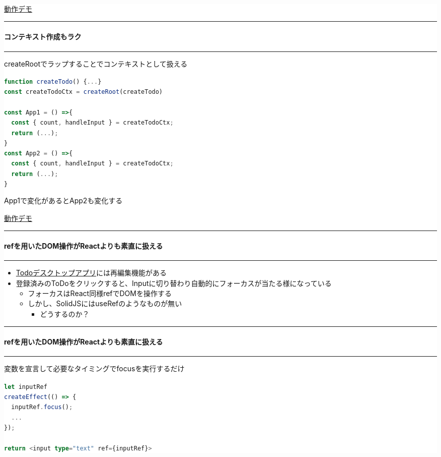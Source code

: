 [動作デモ](https://playground.solidjs.com/?version=1.4.1#NobwRAdghgtgpmAXGGUCWEwBowBcCeADgsrgM4Ae2YZA9gK4BOAxiWGjIbY7gAQi9GcCABM4jXgF9eAM0a0YvADo1aAGzQiAtACsyAegDucAEYqA3EogcuPfr2ZCouOAGU0Ac2hqps+YpU6DW09CysrGXoIZlw0WggHJxcAFVoRWgAKAEp+K14HeLI+YGYGCFwsXjI4XABhMtwAXV4AXkS4ZzdPbwyABizLBIKIIt4ACyhRNTgASQhCej427NaAPiqa+qjcDIzCIQA3HJb1-bgD3gBqXgBGAbzBGqYEgVLtyomp2fnFqUHJcLRQp8ACChEIN1avBWJ1yQ1KIz4rwaH0mImmcwWfGkbUcHRSaUy9yGQlwz2hD3yAB4RGgDqtKfleCCAAosm6IXhUkyLXDxXjxWoaZgAaxaIE+6O+WMkqxAb3K2UkVP0PNwfIgDKG1P0tPpD2JkkGCNGYMIACYoTD1iAHiakQV3uM0RiftioXjOql0tlBvlSeSMoyaXStUymayWebOdzefzBcKxRKXdLFrL5Q0lSq1Rqw0yVXq84bBlYhKJxEGhtaKdquXnw1SzZD9PX82bLS3g52hlksA90sx6PBygA6Dw1ACi02HuAAQvgZiIg2AoOCVFkAIRWYlgSSNIA)

---

#### コンテキスト作成もラク
----
createRootでラップすることでコンテキストとして扱える
```typescript
function createTodo() {...}
const createTodoCtx = createRoot(createTodo)

const App1 = () =>{
  const { count, handleInput } = createTodoCtx;
  return (...);
}
const App2 = () =>{
  const { count, handleInput } = createTodoCtx;
  return (...);
}
```
App1で変化があるとApp2も変化する

[動作デモ](https://playground.solidjs.com/?version=1.4.1#NobwRAdghgtgpmAXGGUCWEwBowBcCeADgsrgM4Ae2YZA9gK4BOAxiWGjIbY7gAQi9GcCABM4jXgF9eAM0a0YvADo1aAGzQiAtACsyAegDucAEYqA3EogcuPfr2ZCouOAGU0Ac2hqsDpy4AlWlo+aTkFZVUNbT0LKysZeghmXDRaCD84ZzgAFVoRWgAKAEp+K14HdLI+YGYGCFxfMjhcAGF63ABdXgBeTOz3Lyg1QoAGYssMyohq3gALKFE1OABJCEJ6Pj6S3oA+Xma2jsLCwiEAN1Ke-bO4c94Aal4ARgnywRamDIE6pMb5xYiZZrDahSaSeLJKp8RxZFx5AqtXAUXr9QLBXCFWHZBG0N4QKx1GZ8ACChEIz1RO2uZSmRNmPw6vgWS1W602UlR2Ph+VoSIokwqQlwX14hXeFQAPCI0OddhKKrwSQAFZXPRC8SUmTa4dK8dKtDTMADWPRALKBbNBkl2IF+DRKkkl+m1uF1EHlUyl+hlcve+Mkk3ppPJACYqVd9iB3sH7Pb-hbgezQlz-LlefzBR8RYwMuKvZrfZ7FYqVcrQxqtTq9QajabzYCk9bbfHHc7Xe7i4rnUX-eDJlYhKJxPmKtT9qPu12S5KyRTePpp925+HFwrnV3ilh3gVmPR4A0AHQeFoAUWWB9wACF8CsROKwFBySpigBCKz4sCSTpAA)

---

#### refを用いたDOM操作がReactよりも素直に扱える
----
- [Todoデスクトップアプリ](https://solid-todo-flame.vercel.app/)には再編集機能がある
- 登録済みのToDoをクリックすると、Inputに切り替わり自動的にフォーカスが当たる様になっている
  - フォーカスはReact同様refでDOMを操作する
  - しかし、SolidJSにはuseRefのようなものが無い
    - どうするのか？

---

#### refを用いたDOM操作がReactよりも素直に扱える
----
変数を宣言して必要なタイミングでfocusを実行するだけ
```typescript
let inputRef
createEffect(() => {
  inputRef.focus();
  ...
});

return <input type="text" ref={inputRef}>
```